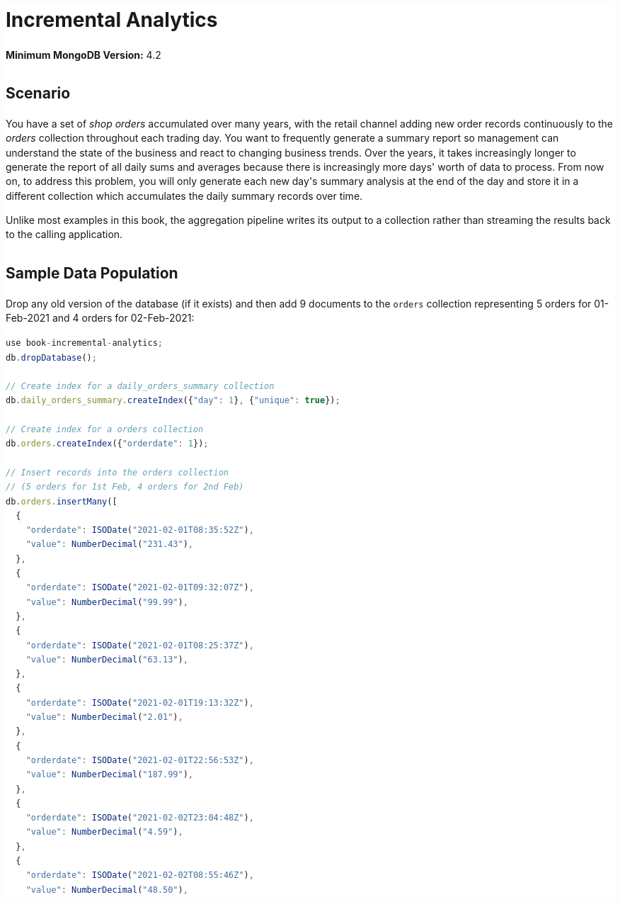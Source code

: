 # Incremental Analytics

__Minimum MongoDB Version:__ 4.2


## Scenario

You have a set of _shop orders_ accumulated over many years, with the retail channel adding new order records continuously to the _orders_ collection throughout each trading day. You want to frequently generate a summary report so management can understand the state of the business and react to changing business trends. Over the years, it takes increasingly longer to generate the report of all daily sums and averages because there is increasingly more days' worth of data to process. From now on, to address this problem, you will only generate each new day's summary analysis at the end of the day and store it in a different collection which accumulates the daily summary records over time.

Unlike most examples in this book, the aggregation pipeline writes its output to a collection rather than streaming the results back to the calling application.


## Sample Data Population

Drop any old version of the database (if it exists) and then add 9 documents to the `orders` collection representing 5 orders for 01-Feb-2021 and 4 orders for 02-Feb-2021:

```javascript
use book-incremental-analytics;
db.dropDatabase();

// Create index for a daily_orders_summary collection
db.daily_orders_summary.createIndex({"day": 1}, {"unique": true});

// Create index for a orders collection
db.orders.createIndex({"orderdate": 1});

// Insert records into the orders collection
// (5 orders for 1st Feb, 4 orders for 2nd Feb)
db.orders.insertMany([
  {
    "orderdate": ISODate("2021-02-01T08:35:52Z"),
    "value": NumberDecimal("231.43"),
  },
  {
    "orderdate": ISODate("2021-02-01T09:32:07Z"),
    "value": NumberDecimal("99.99"),
  },
  {
    "orderdate": ISODate("2021-02-01T08:25:37Z"),
    "value": NumberDecimal("63.13"),
  },
  {
    "orderdate": ISODate("2021-02-01T19:13:32Z"),
    "value": NumberDecimal("2.01"),
  },  
  {
    "orderdate": ISODate("2021-02-01T22:56:53Z"),
    "value": NumberDecimal("187.99"),
  },
  {
    "orderdate": ISODate("2021-02-02T23:04:48Z"),
    "value": NumberDecimal("4.59"),
  },
  {
    "orderdate": ISODate("2021-02-02T08:55:46Z"),
    "value": NumberDecimal("48.50"),
```